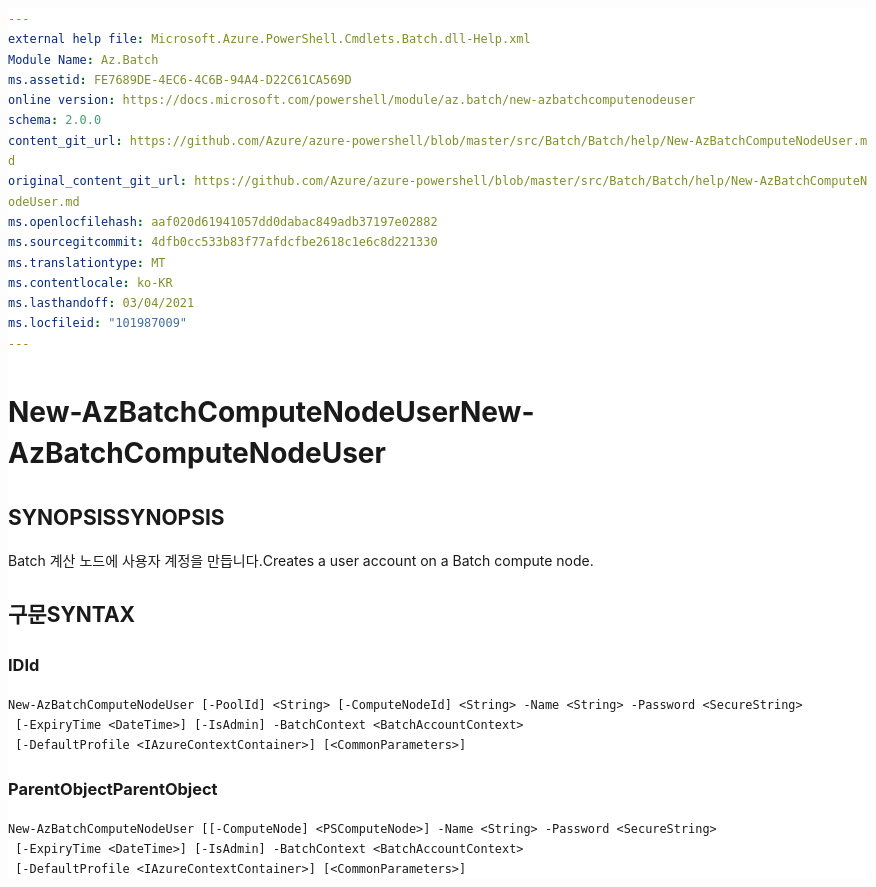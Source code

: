 ```yaml
---
external help file: Microsoft.Azure.PowerShell.Cmdlets.Batch.dll-Help.xml
Module Name: Az.Batch
ms.assetid: FE7689DE-4EC6-4C6B-94A4-D22C61CA569D
online version: https://docs.microsoft.com/powershell/module/az.batch/new-azbatchcomputenodeuser
schema: 2.0.0
content_git_url: https://github.com/Azure/azure-powershell/blob/master/src/Batch/Batch/help/New-AzBatchComputeNodeUser.md
original_content_git_url: https://github.com/Azure/azure-powershell/blob/master/src/Batch/Batch/help/New-AzBatchComputeNodeUser.md
ms.openlocfilehash: aaf020d61941057dd0dabac849adb37197e02882
ms.sourcegitcommit: 4dfb0cc533b83f77afdcfbe2618c1e6c8d221330
ms.translationtype: MT
ms.contentlocale: ko-KR
ms.lasthandoff: 03/04/2021
ms.locfileid: "101987009"
---
```

# <span data-ttu-id="f3451-101">New-AzBatchComputeNodeUser</span><span class="sxs-lookup"><span data-stu-id="f3451-101">New-AzBatchComputeNodeUser</span></span>

## <span data-ttu-id="f3451-102">SYNOPSIS</span><span class="sxs-lookup"><span data-stu-id="f3451-102">SYNOPSIS</span></span>
<span data-ttu-id="f3451-103">Batch 계산 노드에 사용자 계정을 만듭니다.</span><span class="sxs-lookup"><span data-stu-id="f3451-103">Creates a user account on a Batch compute node.</span></span>

## <span data-ttu-id="f3451-104">구문</span><span class="sxs-lookup"><span data-stu-id="f3451-104">SYNTAX</span></span>

### <span data-ttu-id="f3451-105">ID</span><span class="sxs-lookup"><span data-stu-id="f3451-105">Id</span></span>
```
New-AzBatchComputeNodeUser [-PoolId] <String> [-ComputeNodeId] <String> -Name <String> -Password <SecureString>
 [-ExpiryTime <DateTime>] [-IsAdmin] -BatchContext <BatchAccountContext>
 [-DefaultProfile <IAzureContextContainer>] [<CommonParameters>]
```

### <span data-ttu-id="f3451-106">ParentObject</span><span class="sxs-lookup"><span data-stu-id="f3451-106">ParentObject</span></span>
```
New-AzBatchComputeNodeUser [[-ComputeNode] <PSComputeNode>] -Name <String> -Password <SecureString>
 [-ExpiryTime <DateTime>] [-IsAdmin] -BatchContext <BatchAccountContext>
 [-DefaultProfile <IAzureContextContainer>] [<CommonParameters>]
```
